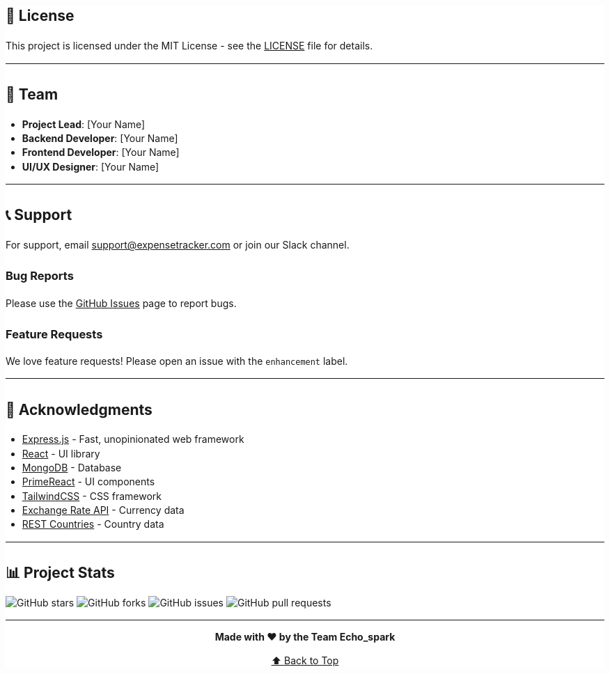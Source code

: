 
## 📄 License

This project is licensed under the MIT License - see the [LICENSE](LICENSE) file for details.

---

## 👥 Team

-   **Project Lead**: [Your Name]
-   **Backend Developer**: [Your Name]
-   **Frontend Developer**: [Your Name]
-   **UI/UX Designer**: [Your Name]

---

## 📞 Support

For support, email support@expensetracker.com or join our Slack channel.

### Bug Reports

Please use the [GitHub Issues](https://github.com/jackey-22/Expense-tracker/issues) page to report
bugs.

### Feature Requests

We love feature requests! Please open an issue with the `enhancement` label.

---

## 🙏 Acknowledgments

-   [Express.js](https://expressjs.com/) - Fast, unopinionated web framework
-   [React](https://react.dev/) - UI library
-   [MongoDB](https://www.mongodb.com/) - Database
-   [PrimeReact](https://primereact.org/) - UI components
-   [TailwindCSS](https://tailwindcss.com/) - CSS framework
-   [Exchange Rate API](https://exchangerate-api.com/) - Currency data
-   [REST Countries](https://restcountries.com/) - Country data

---

## 📊 Project Stats

![GitHub stars](https://img.shields.io/github/stars/jackey-22/Expense-tracker?style=social)
![GitHub forks](https://img.shields.io/github/forks/jackey-22/Expense-tracker?style=social)
![GitHub issues](https://img.shields.io/github/issues/jackey-22/Expense-tracker)
![GitHub pull requests](https://img.shields.io/github/issues-pr/jackey-22/Expense-tracker)

---

<div align="center">

**Made with ❤️ by the Team Echo_spark**

[⬆ Back to Top](#-expense-tracker-management-system)

</div>
